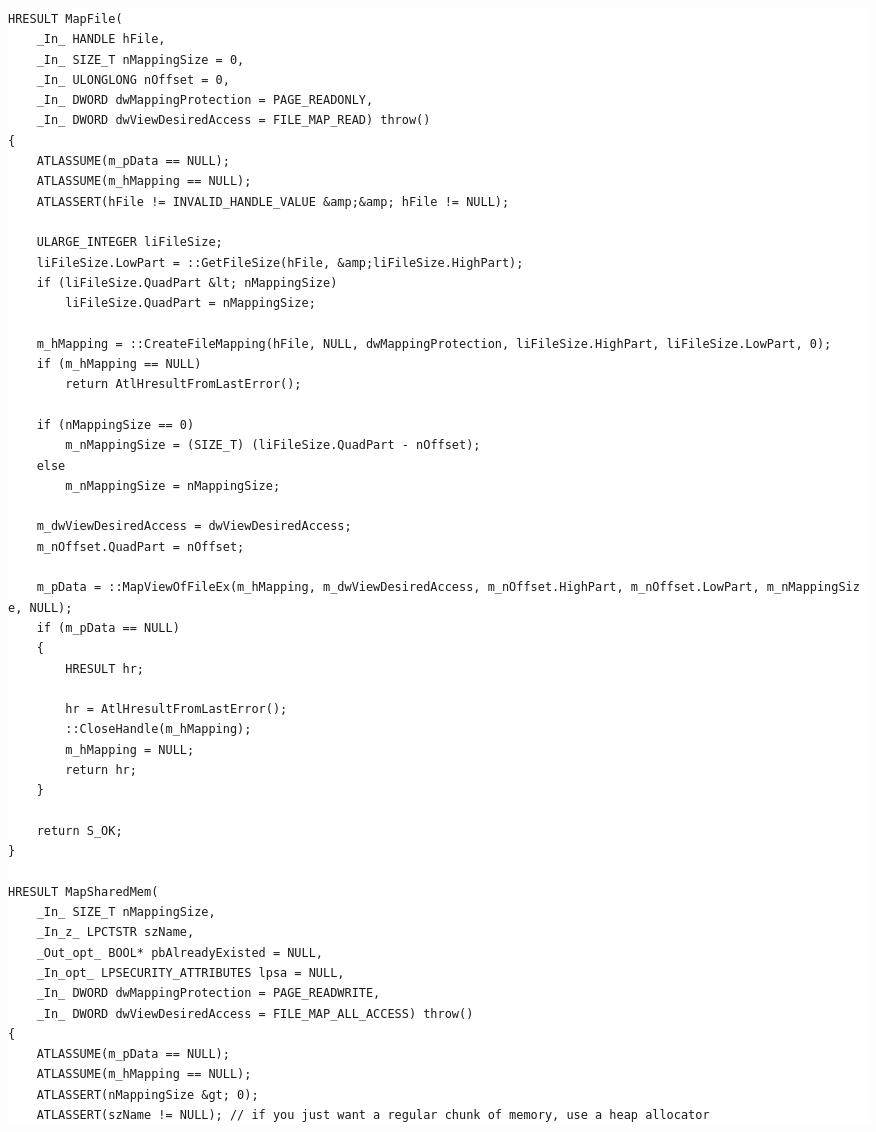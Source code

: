     HRESULT MapFile(
        _In_ HANDLE hFile,
        _In_ SIZE_T nMappingSize = 0,
        _In_ ULONGLONG nOffset = 0,
        _In_ DWORD dwMappingProtection = PAGE_READONLY,
        _In_ DWORD dwViewDesiredAccess = FILE_MAP_READ) throw()
    {
        ATLASSUME(m_pData == NULL);
        ATLASSUME(m_hMapping == NULL);
        ATLASSERT(hFile != INVALID_HANDLE_VALUE &amp;&amp; hFile != NULL);

        ULARGE_INTEGER liFileSize;
        liFileSize.LowPart = ::GetFileSize(hFile, &amp;liFileSize.HighPart);
        if (liFileSize.QuadPart &lt; nMappingSize)
            liFileSize.QuadPart = nMappingSize;

        m_hMapping = ::CreateFileMapping(hFile, NULL, dwMappingProtection, liFileSize.HighPart, liFileSize.LowPart, 0);
        if (m_hMapping == NULL)
            return AtlHresultFromLastError();

        if (nMappingSize == 0)
            m_nMappingSize = (SIZE_T) (liFileSize.QuadPart - nOffset);
        else
            m_nMappingSize = nMappingSize;

        m_dwViewDesiredAccess = dwViewDesiredAccess;
        m_nOffset.QuadPart = nOffset;

        m_pData = ::MapViewOfFileEx(m_hMapping, m_dwViewDesiredAccess, m_nOffset.HighPart, m_nOffset.LowPart, m_nMappingSize, NULL);
        if (m_pData == NULL)
        {
            HRESULT hr;

            hr = AtlHresultFromLastError();
            ::CloseHandle(m_hMapping);
            m_hMapping = NULL;
            return hr;
        }

        return S_OK;
    }

    HRESULT MapSharedMem(
        _In_ SIZE_T nMappingSize,
        _In_z_ LPCTSTR szName,
        _Out_opt_ BOOL* pbAlreadyExisted = NULL,
        _In_opt_ LPSECURITY_ATTRIBUTES lpsa = NULL,
        _In_ DWORD dwMappingProtection = PAGE_READWRITE,
        _In_ DWORD dwViewDesiredAccess = FILE_MAP_ALL_ACCESS) throw()
    {
        ATLASSUME(m_pData == NULL);
        ATLASSUME(m_hMapping == NULL);
        ATLASSERT(nMappingSize &gt; 0);
        ATLASSERT(szName != NULL); // if you just want a regular chunk of memory, use a heap allocator
